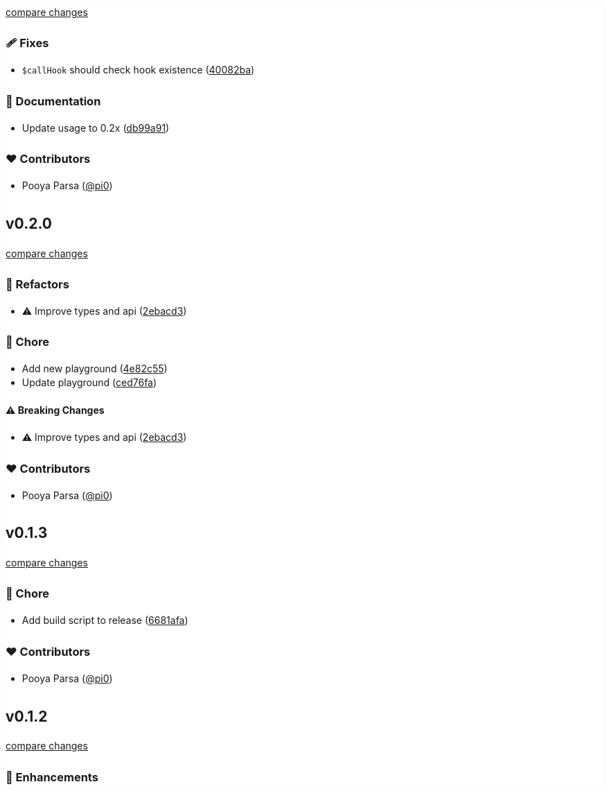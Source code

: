 [compare changes](https://github.com/h3js/crossws/compare/v0.2.0...v0.2.1)

### 🩹 Fixes

- `$callHook` should check hook existence ([40082ba](https://github.com/h3js/crossws/commit/40082ba))

### 📖 Documentation

- Update usage to 0.2x ([db99a91](https://github.com/h3js/crossws/commit/db99a91))

### ❤️ Contributors

- Pooya Parsa ([@pi0](http://github.com/pi0))

## v0.2.0

[compare changes](https://github.com/h3js/crossws/compare/v0.1.3...v0.2.0)

### 💅 Refactors

- ⚠️ Improve types and api ([2ebacd3](https://github.com/h3js/crossws/commit/2ebacd3))

### 🏡 Chore

- Add new playground ([4e82c55](https://github.com/h3js/crossws/commit/4e82c55))
- Update playground ([ced76fa](https://github.com/h3js/crossws/commit/ced76fa))

#### ⚠️ Breaking Changes

- ⚠️ Improve types and api ([2ebacd3](https://github.com/h3js/crossws/commit/2ebacd3))

### ❤️ Contributors

- Pooya Parsa ([@pi0](http://github.com/pi0))

## v0.1.3

[compare changes](https://github.com/h3js/crossws/compare/v0.1.2...v0.1.3)

### 🏡 Chore

- Add build script to release ([6681afa](https://github.com/h3js/crossws/commit/6681afa))

### ❤️ Contributors

- Pooya Parsa ([@pi0](http://github.com/pi0))

## v0.1.2

[compare changes](https://github.com/h3js/crossws/compare/v0.1.1...v0.1.2)

### 🚀 Enhancements
